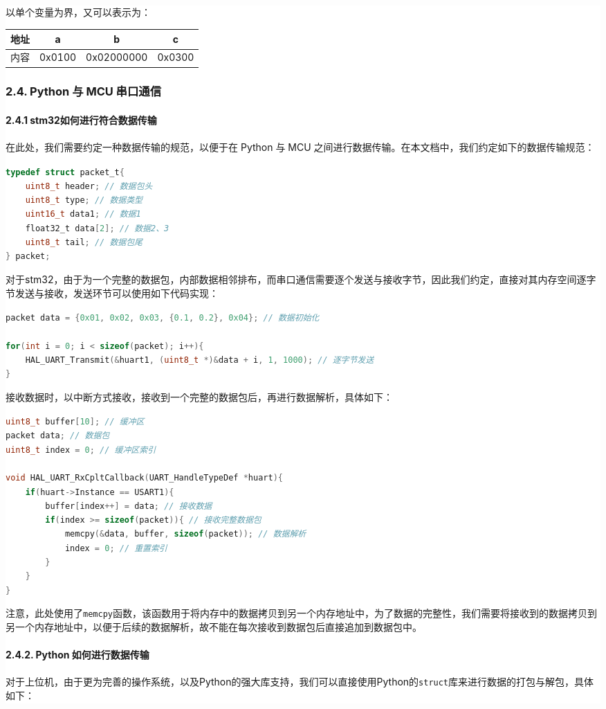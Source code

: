 以单个变量为界，又可以表示为：

| 地址 | a | b | c |
| ---- | - | - | - |
| 内容 | 0x0100 | 0x02000000 | 0x0300 |

### 2.4. Python 与 MCU 串口通信

#### 2.4.1 stm32如何进行符合数据传输

在此处，我们需要约定一种数据传输的规范，以便于在 Python 与 MCU 之间进行数据传输。在本文档中，我们约定如下的数据传输规范：

```c
typedef struct packet_t{
    uint8_t header; // 数据包头
    uint8_t type; // 数据类型
    uint16_t data1; // 数据1
    float32_t data[2]; // 数据2、3
    uint8_t tail; // 数据包尾
} packet;
```

对于stm32，由于为一个完整的数据包，内部数据相邻排布，而串口通信需要逐个发送与接收字节，因此我们约定，直接对其内存空间逐字节发送与接收，发送环节可以使用如下代码实现：

```c
packet data = {0x01, 0x02, 0x03, {0.1, 0.2}, 0x04}; // 数据初始化

for(int i = 0; i < sizeof(packet); i++){
    HAL_UART_Transmit(&huart1, (uint8_t *)&data + i, 1, 1000); // 逐字节发送
}
```

接收数据时，以中断方式接收，接收到一个完整的数据包后，再进行数据解析，具体如下：

```c
uint8_t buffer[10]; // 缓冲区
packet data; // 数据包
uint8_t index = 0; // 缓冲区索引

void HAL_UART_RxCpltCallback(UART_HandleTypeDef *huart){
    if(huart->Instance == USART1){
        buffer[index++] = data; // 接收数据
        if(index >= sizeof(packet)){ // 接收完整数据包
            memcpy(&data, buffer, sizeof(packet)); // 数据解析
            index = 0; // 重置索引
        }
    }
}
```

注意，此处使用了`memcpy`函数，该函数用于将内存中的数据拷贝到另一个内存地址中，为了数据的完整性，我们需要将接收到的数据拷贝到另一个内存地址中，以便于后续的数据解析，故不能在每次接收到数据包后直接追加到数据包中。

#### 2.4.2. Python 如何进行数据传输

对于上位机，由于更为完善的操作系统，以及Python的强大库支持，我们可以直接使用Python的`struct`库来进行数据的打包与解包，具体如下：


[^1]: `_Bool` 类型是 C99 标准中引入的布尔类型。 请注意，`_Bool` 类型在 C 中的大小是不确定的，因此在 Python 中使用 `?` 时，它的大小是不确定的，应当谨慎使用。
[^2]: `IEEE 754 binary16 "半精度"` 类型是在 [IEEE 754标准](https://en.wikipedia.org/wiki/IEEE_754-2008_revision) 中定义的 16 位浮点数类型。 它包含一个符号位，5 个指数位和 11 个精度位（明确存储 10 位），可以完全精确地表示大致范围在 `6.1e-05` 到 `6.55e+04` 之间的数字。此类型并不被 C 编译器广泛支持，应当谨慎使用。